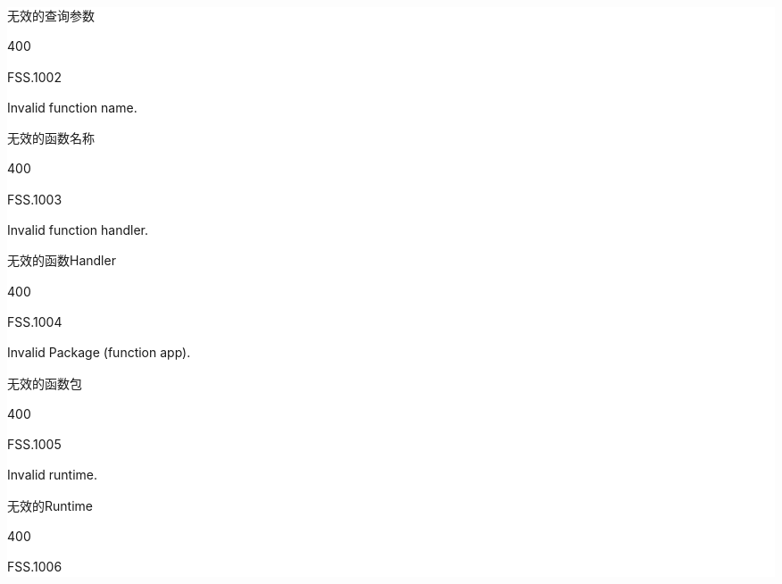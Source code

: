 </td>
<td class="cellrowborder" valign="top" width="40.400000000000006%" headers="mcps1.2.5.1.4 "><p id="p78717305359"><a name="p78717305359"></a><a name="p78717305359"></a>无效的查询参数</p>
</td>
</tr>
<tr id="row57111994"><td class="cellrowborder" valign="top" width="13%" headers="mcps1.2.5.1.1 "><p id="p198713083514"><a name="p198713083514"></a><a name="p198713083514"></a>400</p>
</td>
<td class="cellrowborder" valign="top" width="12.959999999999999%" headers="mcps1.2.5.1.2 "><p id="p48773083515"><a name="p48773083515"></a><a name="p48773083515"></a>FSS.1002</p>
</td>
<td class="cellrowborder" valign="top" width="33.64%" headers="mcps1.2.5.1.3 "><p id="p12876306358"><a name="p12876306358"></a><a name="p12876306358"></a>Invalid function name.</p>
</td>
<td class="cellrowborder" valign="top" width="40.400000000000006%" headers="mcps1.2.5.1.4 "><p id="p1487730163520"><a name="p1487730163520"></a><a name="p1487730163520"></a>无效的函数名称</p>
</td>
</tr>
<tr id="row11729532"><td class="cellrowborder" valign="top" width="13%" headers="mcps1.2.5.1.1 "><p id="p7870301359"><a name="p7870301359"></a><a name="p7870301359"></a>400</p>
</td>
<td class="cellrowborder" valign="top" width="12.959999999999999%" headers="mcps1.2.5.1.2 "><p id="p3871630143512"><a name="p3871630143512"></a><a name="p3871630143512"></a>FSS.1003</p>
</td>
<td class="cellrowborder" valign="top" width="33.64%" headers="mcps1.2.5.1.3 "><p id="p887230203518"><a name="p887230203518"></a><a name="p887230203518"></a>Invalid function handler.</p>
</td>
<td class="cellrowborder" valign="top" width="40.400000000000006%" headers="mcps1.2.5.1.4 "><p id="p158793015358"><a name="p158793015358"></a><a name="p158793015358"></a>无效的函数Handler</p>
</td>
</tr>
<tr id="row52882351"><td class="cellrowborder" valign="top" width="13%" headers="mcps1.2.5.1.1 "><p id="p221172618361"><a name="p221172618361"></a><a name="p221172618361"></a>400</p>
</td>
<td class="cellrowborder" valign="top" width="12.959999999999999%" headers="mcps1.2.5.1.2 "><p id="p621132614364"><a name="p621132614364"></a><a name="p621132614364"></a>FSS.1004</p>
</td>
<td class="cellrowborder" valign="top" width="33.64%" headers="mcps1.2.5.1.3 "><p id="p1221202643611"><a name="p1221202643611"></a><a name="p1221202643611"></a>Invalid Package (function app).</p>
</td>
<td class="cellrowborder" valign="top" width="40.400000000000006%" headers="mcps1.2.5.1.4 "><p id="p172113264364"><a name="p172113264364"></a><a name="p172113264364"></a>无效的函数包</p>
</td>
</tr>
<tr id="row64620730"><td class="cellrowborder" valign="top" width="13%" headers="mcps1.2.5.1.1 "><p id="p7213266366"><a name="p7213266366"></a><a name="p7213266366"></a>400</p>
</td>
<td class="cellrowborder" valign="top" width="12.959999999999999%" headers="mcps1.2.5.1.2 "><p id="p19211926123610"><a name="p19211926123610"></a><a name="p19211926123610"></a>FSS.1005</p>
</td>
<td class="cellrowborder" valign="top" width="33.64%" headers="mcps1.2.5.1.3 "><p id="p72112265364"><a name="p72112265364"></a><a name="p72112265364"></a>Invalid runtime.</p>
</td>
<td class="cellrowborder" valign="top" width="40.400000000000006%" headers="mcps1.2.5.1.4 "><p id="p82132617369"><a name="p82132617369"></a><a name="p82132617369"></a>无效的Runtime</p>
</td>
</tr>
<tr id="row19842637"><td class="cellrowborder" valign="top" width="13%" headers="mcps1.2.5.1.1 "><p id="p1521526163619"><a name="p1521526163619"></a><a name="p1521526163619"></a>400</p>
</td>
<td class="cellrowborder" valign="top" width="12.959999999999999%" headers="mcps1.2.5.1.2 "><p id="p1621132633612"><a name="p1621132633612"></a><a name="p1621132633612"></a>FSS.1006</p>
</td>